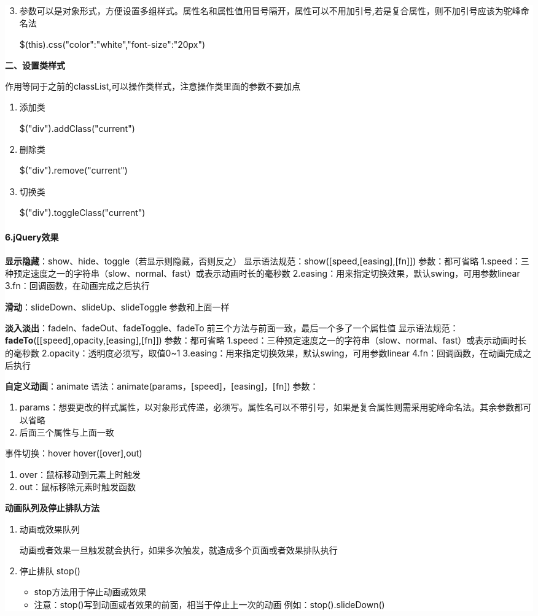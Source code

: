 3. 参数可以是对象形式，方便设置多组样式。属性名和属性值用冒号隔开，属性可以不用加引号,若是复合属性，则不加引号应该为驼峰命名法

   $(this).css("color":"white","font-size":"20px")

**二、设置类样式**

作用等同于之前的classList,可以操作类样式，注意操作类里面的参数不要加点

1. 添加类

   $("div").addClass("current")

2. 删除类

   $("div").remove("current")

3. 切换类

   $("div").toggleClass("current")

#### 6.jQuery效果

**显示隐藏**：show、hide、toggle（若显示则隐藏，否则反之）
显示语法规范：show([speed,[easing],[fn]])
参数：都可省略
1.speed：三种预定速度之一的字符串（slow、normal、fast）或表示动画时长的毫秒数
2.easing：用来指定切换效果，默认swing，可用参数linear
3.fn：回调函数，在动画完成之后执行

**滑动**：slideDown、slideUp、slideToggle
参数和上面一样

**淡入淡出**：fadeln、fadeOut、fadeToggle、fadeTo
前三个方法与前面一致，最后一个多了一个属性值
显示语法规范：**fadeTo**([[speed],opacity,[easing],[fn]])
参数：都可省略
1.speed：三种预定速度之一的字符串（slow、normal、fast）或表示动画时长的毫秒数
2.opacity：透明度必须写，取值0~1
3.easing：用来指定切换效果，默认swing，可用参数linear
4.fn：回调函数，在动画完成之后执行

**自定义动画**：animate
语法：animate(params，[speed]，[easing]，[fn])
参数：

1. params：想要更改的样式属性，以对象形式传递，必须写。属性名可以不带引号，如果是复合属性则需采用驼峰命名法。其余参数都可以省略
2. 后面三个属性与上面一致

事件切换：hover
hover([over],out)

1. over：鼠标移动到元素上时触发
2. out：鼠标移除元素时触发函数

**动画队列及停止排队方法**

1. 动画或效果队列

   动画或者效果一旦触发就会执行，如果多次触发，就造成多个页面或者效果排队执行

2. 停止排队
   stop()
   * stop方法用于停止动画或效果
   * 注意：stop()写到动画或者效果的前面，相当于停止上一次的动画
     例如：stop().slideDown()
